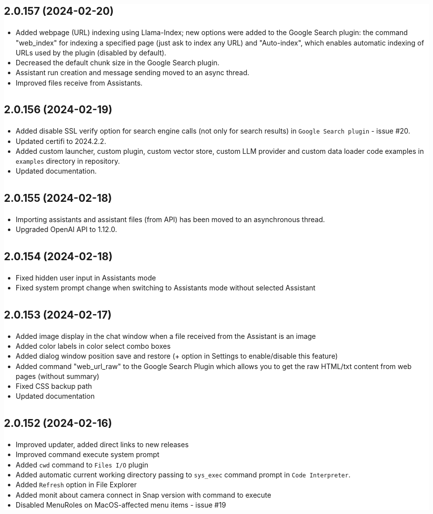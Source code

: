 ## 2.0.157 (2024-02-20)

- Added webpage (URL) indexing using Llama-Index; new options were added to the Google Search plugin: the command "web_index" for indexing a specified page (just ask to index any URL) and "Auto-index", which enables automatic indexing of URLs used by the plugin (disabled by default).
- Decreased the default chunk size in the Google Search plugin.
- Assistant run creation and message sending moved to an async thread.
- Improved files receive from Assistants.

## 2.0.156 (2024-02-19)

- Added disable SSL verify option for search engine calls (not only for search results) in `Google Search plugin` - issue #20.
- Updated certifi to 2024.2.2.
- Added custom launcher, custom plugin, custom vector store, custom LLM provider and custom data loader code examples in `examples` directory in repository.
- Updated documentation.

## 2.0.155 (2024-02-18)

- Importing assistants and assistant files (from API) has been moved to an asynchronous thread.
- Upgraded OpenAI API to 1.12.0.

## 2.0.154 (2024-02-18)

- Fixed hidden user input in Assistants mode
- Fixed system prompt change when switching to Assistants mode without selected Assistant

## 2.0.153 (2024-02-17)

- Added image display in the chat window when a file received from the Assistant is an image
- Added color labels in color select combo boxes
- Added dialog window position save and restore (+ option in Settings to enable/disable this feature)
- Added command "web_url_raw" to the Google Search Plugin which allows you to get the raw HTML/txt content from web pages (without summary)
- Fixed CSS backup path
- Updated documentation

## 2.0.152 (2024-02-16)

- Improved updater, added direct links to new releases
- Improved command execute system prompt
- Added `cwd` command to `Files I/O` plugin
- Added automatic current working directory passing to `sys_exec` command prompt in `Code Interpreter`.
- Added `Refresh` option in File Explorer
- Added monit about camera connect in Snap version with command to execute
- Disabled MenuRoles on MacOS-affected menu items - issue #19
